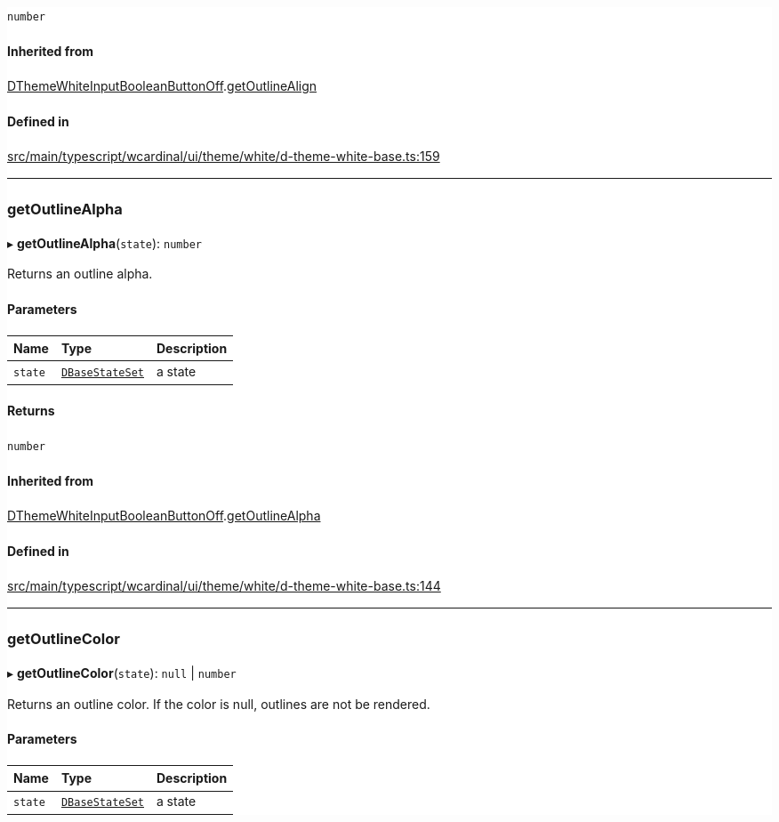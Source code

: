 `number`

#### Inherited from

[DThemeWhiteInputBooleanButtonOff](DThemeWhiteInputBooleanButtonOff.md).[getOutlineAlign](DThemeWhiteInputBooleanButtonOff.md#getoutlinealign)

#### Defined in

[src/main/typescript/wcardinal/ui/theme/white/d-theme-white-base.ts:159](https://github.com/winter-cardinal/winter-cardinal-ui/blob/v0.407.0/src/main/typescript/wcardinal/ui/theme/white/d-theme-white-base.ts#L159)

___

### getOutlineAlpha

▸ **getOutlineAlpha**(`state`): `number`

Returns an outline alpha.

#### Parameters

| Name | Type | Description |
| :------ | :------ | :------ |
| `state` | [`DBaseStateSet`](../interfaces/DBaseStateSet.md) | a state |

#### Returns

`number`

#### Inherited from

[DThemeWhiteInputBooleanButtonOff](DThemeWhiteInputBooleanButtonOff.md).[getOutlineAlpha](DThemeWhiteInputBooleanButtonOff.md#getoutlinealpha)

#### Defined in

[src/main/typescript/wcardinal/ui/theme/white/d-theme-white-base.ts:144](https://github.com/winter-cardinal/winter-cardinal-ui/blob/v0.407.0/src/main/typescript/wcardinal/ui/theme/white/d-theme-white-base.ts#L144)

___

### getOutlineColor

▸ **getOutlineColor**(`state`): ``null`` \| `number`

Returns an outline color.
If the color is null, outlines are not be rendered.

#### Parameters

| Name | Type | Description |
| :------ | :------ | :------ |
| `state` | [`DBaseStateSet`](../interfaces/DBaseStateSet.md) | a state |
